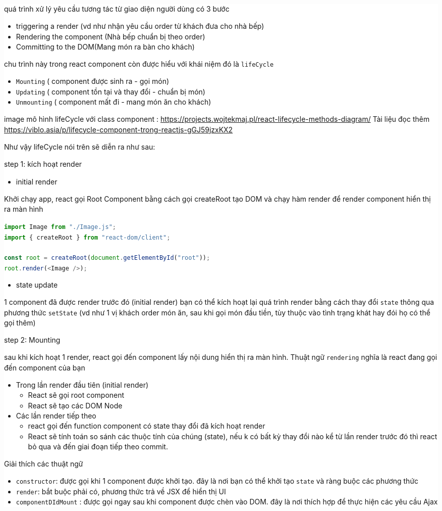  quá trình xử lý yêu cầu tương tác từ giao diện người dùng có 3 bước

 - triggering a render (vd như nhận yêu cầu order từ khách đưa cho nhà bếp)
 - Rendering the component (Nhà bếp chuẩn bị theo order)
 - Committing to the DOM(Mang món ra bàn cho khách)

 chu trình này trong react component còn được hiểu với khái niệm đó là `lifeCycle`

 - `Mounting` ( component được sinh ra - gọi món)
 - `Updating` ( component tồn tại và thay đổi - chuẩn bị món)
 - `Unmounting` ( component mất đi - mang món ăn cho khách)

image mô hình lifeCycle với class component : <https://projects.wojtekmaj.pl/react-lifecycle-methods-diagram/>
Tài liệu đọc thêm <https://viblo.asia/p/lifecycle-component-trong-reactjs-gGJ59jzxKX2>

Như vậy lifeCycle nói trên sẽ diễn ra như sau:

step 1: kích hoạt render

- initial render

Khởi chạy app, react gọi Root Component bằng cách gọi createRoot tạo DOM và chạy hàm render để render component hiển thị ra màn hình

```js
import Image from "./Image.js";
import { createRoot } from "react-dom/client";

const root = createRoot(document.getElementById("root"));
root.render(<Image />);
```

- state update

1 component đã được render trước đó (initial render) bạn có thể kích hoạt lại quá trình render bằng cách thay đổi `state` thông qua phương thức `setState`
(vd như 1 vị khách order món ăn, sau khi gọi món đầu tiền, tùy thuộc vào tình trạng khát hay đói họ có thể gọi thêm)

step 2: Mounting 

sau khi kích hoạt 1 render, react gọi đến component lấy nội dung hiển thị ra màn hình.
Thuật ngữ `rendering` nghĩa là react đang gọi đến component của bạn

- Trong lần render đầu tiên (initial render)
    - React sẽ gọi root component
    - React sẽ tạo các DOM Node
- Các lần render tiếp theo
    - react gọi đến function component có state thay đổi đã kích hoạt render
    - React sẽ tính toán so sánh các thuộc tính của chúng (state), nếu k có bất kỳ thay đổi nào kể từ lần render trước đó thì react bỏ qua và đến giai đoạn tiếp theo commit.
 
Giải thích các thuật ngữ

- `constructor`: được gọi khi 1 component được khởi tạo. đây là nơi bạn có thể khởi tạo `state` và ràng buộc các phương thức
- `render`: bắt buộc phải có, phương thức trả về JSX để hiển thị UI
- `componentDIdMount` : được gọi ngay sau khi component được chèn vào DOM. đây là nơi thích hợp để thực hiện các yêu cầu Ajax
